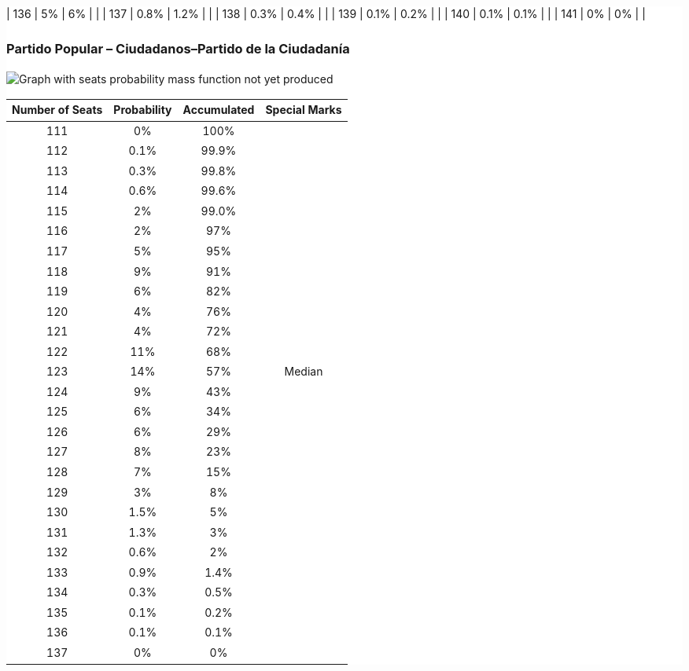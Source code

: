 | 136 | 5% | 6% |  |
| 137 | 0.8% | 1.2% |  |
| 138 | 0.3% | 0.4% |  |
| 139 | 0.1% | 0.2% |  |
| 140 | 0.1% | 0.1% |  |
| 141 | 0% | 0% |  |

### Partido Popular – Ciudadanos–Partido de la Ciudadanía

![Graph with seats probability mass function not yet produced](2019-04-16-Metroscopia-coalitions-seats-pmf-pp–cs.png "Seats Probability Mass Function")

| Number of Seats | Probability | Accumulated | Special Marks |
|:---------------:|:-----------:|:-----------:|:-------------:|
| 111 | 0% | 100% |  |
| 112 | 0.1% | 99.9% |  |
| 113 | 0.3% | 99.8% |  |
| 114 | 0.6% | 99.6% |  |
| 115 | 2% | 99.0% |  |
| 116 | 2% | 97% |  |
| 117 | 5% | 95% |  |
| 118 | 9% | 91% |  |
| 119 | 6% | 82% |  |
| 120 | 4% | 76% |  |
| 121 | 4% | 72% |  |
| 122 | 11% | 68% |  |
| 123 | 14% | 57% | Median |
| 124 | 9% | 43% |  |
| 125 | 6% | 34% |  |
| 126 | 6% | 29% |  |
| 127 | 8% | 23% |  |
| 128 | 7% | 15% |  |
| 129 | 3% | 8% |  |
| 130 | 1.5% | 5% |  |
| 131 | 1.3% | 3% |  |
| 132 | 0.6% | 2% |  |
| 133 | 0.9% | 1.4% |  |
| 134 | 0.3% | 0.5% |  |
| 135 | 0.1% | 0.2% |  |
| 136 | 0.1% | 0.1% |  |
| 137 | 0% | 0% |  |
